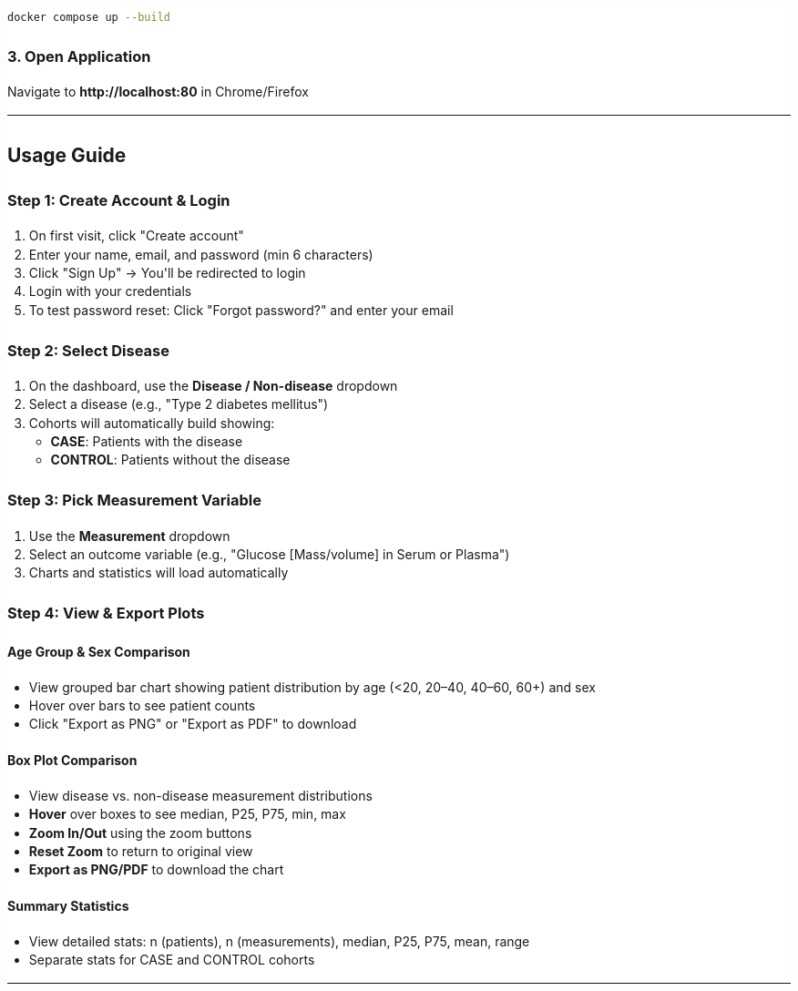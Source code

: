 ```bash
docker compose up --build
```

### **3. Open Application**

Navigate to **http://localhost:80** in Chrome/Firefox

---

## **Usage Guide**

### **Step 1: Create Account & Login**

1. On first visit, click "Create account"
2. Enter your name, email, and password (min 6 characters)
3. Click "Sign Up" → You'll be redirected to login
4. Login with your credentials
5. To test password reset: Click "Forgot password?" and enter your email

### **Step 2: Select Disease**

1. On the dashboard, use the **Disease / Non-disease** dropdown
2. Select a disease (e.g., "Type 2 diabetes mellitus")
3. Cohorts will automatically build showing:
   - **CASE**: Patients with the disease
   - **CONTROL**: Patients without the disease

### **Step 3: Pick Measurement Variable**

1. Use the **Measurement** dropdown
2. Select an outcome variable (e.g., "Glucose [Mass/volume] in Serum or Plasma")
3. Charts and statistics will load automatically

### **Step 4: View & Export Plots**

#### **Age Group & Sex Comparison**
- View grouped bar chart showing patient distribution by age (<20, 20–40, 40–60, 60+) and sex
- Hover over bars to see patient counts
- Click "Export as PNG" or "Export as PDF" to download

#### **Box Plot Comparison**
- View disease vs. non-disease measurement distributions
- **Hover** over boxes to see median, P25, P75, min, max
- **Zoom In/Out** using the zoom buttons
- **Reset Zoom** to return to original view
- **Export as PNG/PDF** to download the chart

#### **Summary Statistics**
- View detailed stats: n (patients), n (measurements), median, P25, P75, mean, range
- Separate stats for CASE and CONTROL cohorts

---